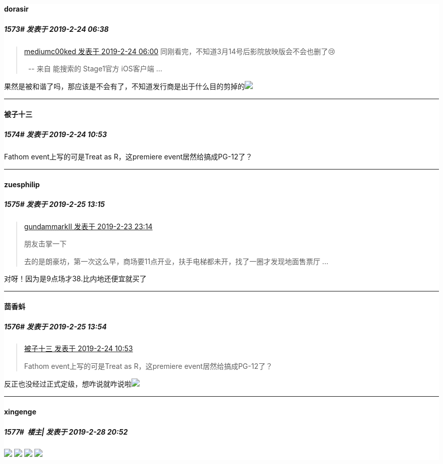 ####  dorasir  
##### 1573#       发表于 2019-2-24 06:38


<blockquote><a href="httphttps://bbs.saraba1st.com/2b/forum.php?mod=redirect&amp;goto=findpost&amp;pid=42702978&amp;ptid=1359460" target="_blank">mediumc00ked 发表于 2019-2-24 06:00</a>
同刚看完，不知道3月14号后影院放映版会不会也删了😢

  -- 来自 能搜索的 Stage1官方 iOS客户端 ...</blockquote>
果然是被和谐了吗，那应该是不会有了，不知道发行商是出于什么目的剪掉的<img src="https://static.saraba1st.com/image/smiley/face2017/163.png" referrerpolicy="no-referrer">


-----

####  被子十三  
##### 1574#       发表于 2019-2-24 10:53


Fathom event上写的可是Treat as R，这premiere event居然给搞成PG-12了？


-----

####  zuesphilip  
##### 1575#       发表于 2019-2-25 13:15


<blockquote><a href="httphttps://bbs.saraba1st.com/2b/forum.php?mod=redirect&amp;goto=findpost&amp;pid=42701440&amp;ptid=1359460" target="_blank">gundammarkⅡ 发表于 2019-2-23 23:14</a>

朋友击掌一下

去的是朗豪坊，第一次这么早，商场要11点开业，扶手电梯都未开，找了一圈才发现地面售票厅 ...</blockquote>
对呀！因为是9点场才38.比内地还便宜就买了


-----

####  茴香蚪  
##### 1576#       发表于 2019-2-25 13:54


<blockquote><a href="httphttps://bbs.saraba1st.com/2b/forum.php?mod=redirect&amp;goto=findpost&amp;pid=42704167&amp;ptid=1359460" target="_blank">被子十三 发表于 2019-2-24 10:53</a>

Fathom event上写的可是Treat as R，这premiere event居然给搞成PG-12了？</blockquote>
反正也没经过正式定级，想咋说就咋说啦<img src="https://static.saraba1st.com/image/smiley/face2017/067.png" referrerpolicy="no-referrer">


-----

####  xingenge  
##### 1577#         楼主| 发表于 2019-2-28 20:52


<img src="http://wx1.sinaimg.cn/large/0068TvVBgy1g0mehyfjd3j30mx0xbtbk.jpg" referrerpolicy="no-referrer">
<img src="http://wx3.sinaimg.cn/large/0068TvVBgy1g0mejkpu2wj30ui0ot7i7.jpg" referrerpolicy="no-referrer">
<img src="http://wx1.sinaimg.cn/large/0068TvVBgy1g0mejitzwfj30r60v478p.jpg" referrerpolicy="no-referrer">
<img src="http://wx1.sinaimg.cn/large/0068TvVBgy1g0mf9snxquj30rc0zgn2i.jpg" referrerpolicy="no-referrer">
